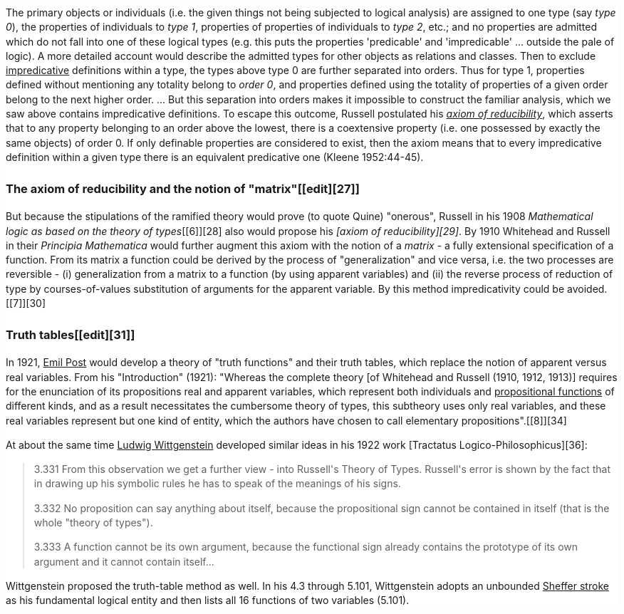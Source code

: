 The primary objects or individuals (i.e. the given things not being subjected to logical analysis) are assigned to one type (say *type 0*), the properties of individuals to *type 1*, properties of properties of individuals to *type 2*, etc.; and no properties are admitted which do not fall into one of these logical types (e.g. this puts the properties 'predicable' and 'impredicable' ... outside the pale of logic). A more detailed account would describe the admitted types for other objects as relations and classes. Then to exclude [impredicative][25] definitions within a type, the types above type 0 are further separated into orders. Thus for type 1, properties defined without mentioning any totality belong to *order 0*, and properties defined using the totality of properties of a given order belong to the next higher order. ... But this separation into orders makes it impossible to construct the familiar analysis, which we saw above contains impredicative definitions. To escape this outcome, Russell postulated his *[axiom of reducibility][26]*, which asserts that to any property belonging to an order above the lowest, there is a coextensive property (i.e. one possessed by exactly the same objects) of order 0. If only definable properties are considered to exist, then the axiom means that to every impredicative definition within a given type there is an equivalent predicative one (Kleene 1952:44-45).

### The axiom of reducibility and the notion of "matrix"\[[edit][27]\]

But because the stipulations of the ramified theory would prove (to quote Quine) "onerous", Russell in his 1908 *Mathematical logic as based on the theory of types*[\[6\]][28] also would propose his *[axiom of reducibility][29]*. By 1910 Whitehead and Russell in their *Principia Mathematica* would further augment this axiom with the notion of a *matrix* - a fully extensional specification of a function. From its matrix a function could be derived by the process of "generalization" and vice versa, i.e. the two processes are reversible - (i) generalization from a matrix to a function (by using apparent variables) and (ii) the reverse process of reduction of type by courses-of-values substitution of arguments for the apparent variable. By this method impredicativity could be avoided.[\[7\]][30]

### Truth tables\[[edit][31]\]

In 1921, [Emil Post][32] would develop a theory of "truth functions" and their truth tables, which replace the notion of apparent versus real variables. From his "Introduction" (1921): "Whereas the complete theory \[of Whitehead and Russell (1910, 1912, 1913)\] requires for the enunciation of its propositions real and apparent variables, which represent both individuals and [propositional functions][33] of different kinds, and as a result necessitates the cumbersome theory of types, this subtheory uses only real variables, and these real variables represent but one kind of entity, which the authors have chosen to call elementary propositions".[\[8\]][34]

At about the same time [Ludwig Wittgenstein][35] developed similar ideas in his 1922 work [Tractatus Logico-Philosophicus][36]:

> 3.331 From this observation we get a further view - into Russell's Theory of Types. Russell's error is shown by the fact that in drawing up his symbolic rules he has to speak of the meanings of his signs.
> 
> 3.332 No proposition can say anything about itself, because the propositional sign cannot be contained in itself (that is the whole "theory of types").
> 
> 3.333 A function cannot be its own argument, because the functional sign already contains the prototype of its own argument and it cannot contain itself...

Wittgenstein proposed the truth-table method as well. In his 4.3 through 5.101, Wittgenstein adopts an unbounded [Sheffer stroke][37] as his fundamental logical entity and then lists all 16 functions of two variables (5.101).


[1]: https://en.wikipedia.org/wiki/Type_theory "Type theory"
[2]: https://en.wikipedia.org/wiki/Mathematical_logic "Mathematical logic"
[3]: https://en.wikipedia.org/wiki/Rewrite_system "Rewrite system"
[4]: https://en.wikipedia.org/wiki/Formal_systems "Formal systems"
[5]: https://en.wikipedia.org/wiki/Naive_set_theory "Naive set theory"
[6]: https://en.wikipedia.org/wiki/Principia_Mathematica
[7]: https://en.wikipedia.org/wiki/Proof_assistant
[12]: https://en.wikipedia.org/wiki/Begriffsschrift "Begriffsschrift"
[14]: https://en.wikipedia.org/wiki/Predicate_(mathematical_logic) "Predicate (mathematical logic)"
[16]: https://en.wikipedia.org/wiki/Russell%27s_paradox "Russell's paradox"
[17]: https://en.wikipedia.org/wiki/The_Principles_of_Mathematics "The Principles of Mathematics"
[25]: https://en.wikipedia.org/wiki/Impredicativity "Impredicativity"
[26]: https://en.wikipedia.org/wiki/Axiom_of_reducibility "Axiom of reducibility"
[33]: https://en.wikipedia.org/wiki/Propositional_function "Propositional function"
[37]: https://en.wikipedia.org/wiki/Sheffer_stroke "Sheffer stroke"
[52]: https://en.wikipedia.org/wiki/Vicious_circle_principle "Vicious circle principle"
[56]: https://en.wikipedia.org/wiki/Simply_typed_lambda_calculus "Simply typed lambda calculus"
[64]: https://en.wikipedia.org/wiki/Curry-Howard_correspondence "Curry-Howard correspondence"
[67]: https://en.wikipedia.org/wiki/Natural_deduction "Natural deduction"
[68]: https://en.wikipedia.org/wiki/Law_of_excluded_middle "Law of excluded middle"
[71]: https://en.wikipedia.org/wiki/Automath "Automath"
[74]: https://en.wikipedia.org/wiki/Predicate_logic "Predicate logic"
[75]: https://en.wikipedia.org/wiki/Dependent_types "Dependent types"
[76]: https://en.wikipedia.org/wiki/Intuitionistic_type_theory "Intuitionistic type theory"
[78]: https://en.wikipedia.org/wiki/Lambda_cube "Lambda cube"
[79]: https://en.wikipedia.org/wiki/Simply_typed_lambda_calculus "Simply typed lambda calculus"
[80]: https://en.wikipedia.org/wiki/Calculus_of_constructions "Calculus of constructions"
[10]: https://en.wikipedia.org/wiki/Gottlob_Frege "Gottlob Frege"
[11]: https://en.wikipedia.org/wiki/Bertrand_Russell
[19]: https://en.wikipedia.org/wiki/Willard_Quine "Willard Quine"
[24]: https://en.wikipedia.org/wiki/Stephen_Kleene "Stephen Kleene"
[32]: https://en.wikipedia.org/wiki/Emil_Post "Emil Post"
[35]: https://en.wikipedia.org/wiki/Ludwig_Wittgenstein "Ludwig Wittgenstein"
[48]: https://en.wikipedia.org/wiki/Leon_Chwistek "Leon Chwistek"
[50]: https://en.wikipedia.org/wiki/Frank_P._Ramsey "Frank P. Ramsey"
[55]: https://en.wikipedia.org/wiki/Alonzo_Church "Alonzo Church"
[61]: https://en.wikipedia.org/wiki/Kurt_G%C3%B6del "Kurt Gödel"
[65]: https://en.wikipedia.org/wiki/Haskell_Curry "Haskell Curry"
[66]: https://en.wikipedia.org/wiki/William_Alvin_Howard "William Alvin Howard"
[70]: https://en.wikipedia.org/wiki/Nicolaas_Govert_de_Bruijn "Nicolaas Govert de Bruijn"
[73]: https://en.wikipedia.org/wiki/Per_Martin-L%C3%B6f "Per Martin-Löf"
[86]: https://en.wikipedia.org/wiki/Willard_Van_Orman_Quine "Willard Van Orman Quine"